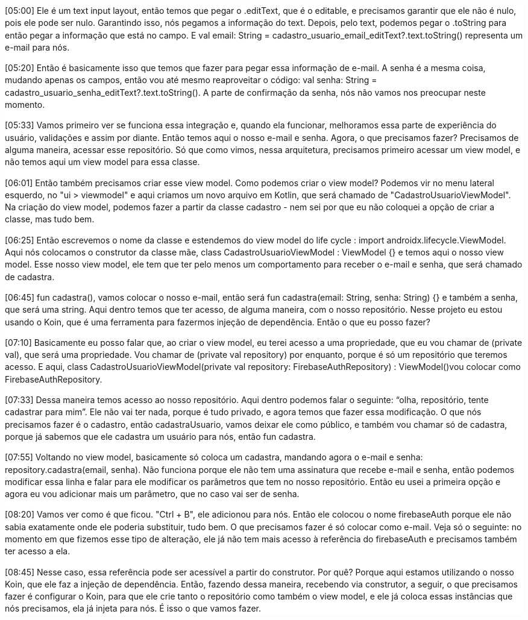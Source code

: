 [05:00] Ele é um text input layout, então temos que pegar o .editText, que é o editable, e precisamos garantir que ele não é nulo, pois ele pode ser nulo. Garantindo isso, nós pegamos a informação do text. Depois, pelo text, podemos pegar o .toString para então pegar a informação que está no campo. E val email: String = cadastro_usuario_email_editText?.text.toString() representa um e-mail para nós.

[05:20] Então é basicamente isso que temos que fazer para pegar essa informação de e-mail. A senha é a mesma coisa, mudando apenas os campos, então vou até mesmo reaproveitar o código: val senha: String = cadastro_usuario_senha_editText?.text.toString(). A parte de confirmação da senha, nós não vamos nos preocupar neste momento.

[05:33] Vamos primeiro ver se funciona essa integração e, quando ela funcionar, melhoramos essa parte de experiência do usuário, validações e assim por diante. Então temos aqui o nosso e-mail e senha. Agora, o que precisamos fazer? Precisamos de alguma maneira, acessar esse repositório. Só que como vimos, nessa arquitetura, precisamos primeiro acessar um view model, e não temos aqui um view model para essa classe.

[06:01] Então também precisamos criar esse view model. Como podemos criar o view model? Podemos vir no menu lateral esquerdo, no "ui > viewmodel" e aqui criamos um novo arquivo em Kotlin, que será chamado de "CadastroUsuarioViewModel". Na criação do view model, podemos fazer a partir da classe cadastro - nem sei por que eu não coloquei a opção de criar a classe, mas tudo bem.

[06:25] Então escrevemos o nome da classe e estendemos do view model do life cycle : import androidx.lifecycle.ViewModel. Aqui nós colocamos o construtor da classe mãe, class CadastroUsuarioViewModel : ViewModel {} e temos aqui o nosso view model. Esse nosso view model, ele tem que ter pelo menos um comportamento para receber o e-mail e senha, que será chamado de cadastra.

[06:45] fun cadastra(), vamos colocar o nosso e-mail, então será fun cadastra(email: String, senha: String) {} e também a senha, que será uma string. Aqui dentro temos que ter acesso, de alguma maneira, com o nosso repositório. Nesse projeto eu estou usando o Koin, que é uma ferramenta para fazermos injeção de dependência. Então o que eu posso fazer?

[07:10] Basicamente eu posso falar que, ao criar o view model, eu terei acesso a uma propriedade, que eu vou chamar de (private val), que será uma propriedade. Vou chamar de (private val repository) por enquanto, porque é só um repositório que teremos acesso. E aqui, class CadastroUsuarioViewModel(private val repository: FirebaseAuthRepository) : ViewModel()vou colocar como FirebaseAuthRepository.

[07:33] Dessa maneira temos acesso ao nosso repositório. Aqui dentro podemos falar o seguinte: “olha, repositório, tente cadastrar para mim”. Ele não vai ter nada, porque é tudo privado, e agora temos que fazer essa modificação. O que nós precisamos fazer é o cadastro, então cadastraUsuario, vamos deixar ele como público, e também vou chamar só de cadastra, porque já sabemos que ele cadastra um usuário para nós, então fun cadastra.

[07:55] Voltando no view model, basicamente só coloca um cadastra, mandando agora o e-mail e senha: repository.cadastra(email, senha). Não funciona porque ele não tem uma assinatura que recebe e-mail e senha, então podemos modificar essa linha e falar para ele modificar os parâmetros que tem no nosso repositório. Então eu usei a primeira opção e agora eu vou adicionar mais um parâmetro, que no caso vai ser de senha.

[08:20] Vamos ver como é que ficou. "Ctrl + B", ele adicionou para nós. Então ele colocou o nome firebaseAuth porque ele não sabia exatamente onde ele poderia substituir, tudo bem. O que precisamos fazer é só colocar como e-mail. Veja só o seguinte: no momento em que fizemos esse tipo de alteração, ele já não tem mais acesso à referência do firebaseAuth e precisamos também ter acesso a ela.

[08:45] Nesse caso, essa referência pode ser acessível a partir do construtor. Por quê? Porque aqui estamos utilizando o nosso Koin, que ele faz a injeção de dependência. Então, fazendo dessa maneira, recebendo via construtor, a seguir, o que precisamos fazer é configurar o Koin, para que ele crie tanto o repositório como também o view model, e ele já coloca essas instâncias que nós precisamos, ela já injeta para nós. É isso o que vamos fazer.
